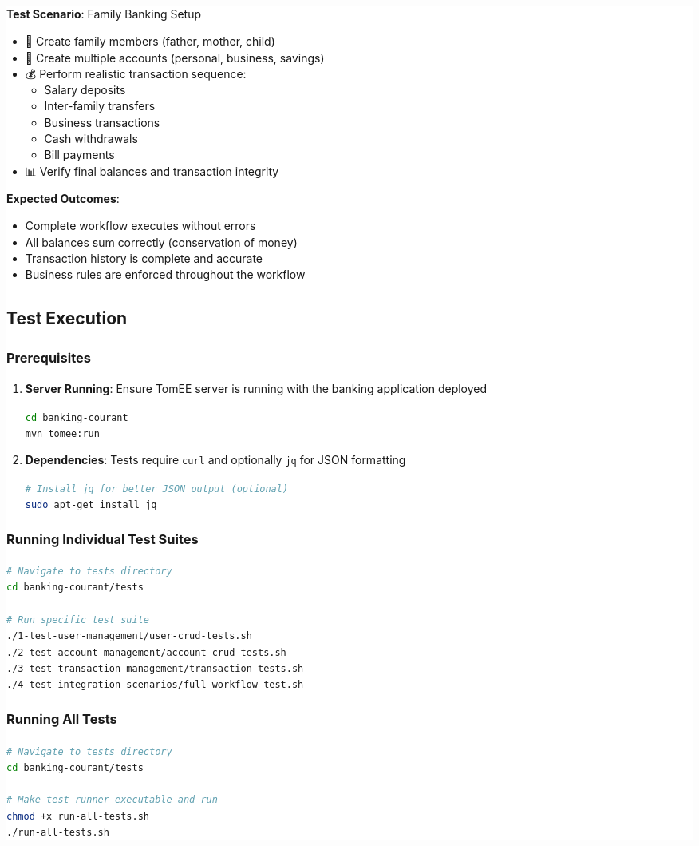 **Test Scenario**: Family Banking Setup

- 👤 Create family members (father, mother, child)
- 🏦 Create multiple accounts (personal, business, savings)
- 💰 Perform realistic transaction sequence:
  - Salary deposits
  - Inter-family transfers
  - Business transactions
  - Cash withdrawals
  - Bill payments
- 📊 Verify final balances and transaction integrity

**Expected Outcomes**:

- Complete workflow executes without errors
- All balances sum correctly (conservation of money)
- Transaction history is complete and accurate
- Business rules are enforced throughout the workflow

## Test Execution

### Prerequisites

1. **Server Running**: Ensure TomEE server is running with the banking application deployed

   ```bash
   cd banking-courant
   mvn tomee:run
   ```

2. **Dependencies**: Tests require `curl` and optionally `jq` for JSON formatting

   ```bash
   # Install jq for better JSON output (optional)
   sudo apt-get install jq
   ```

### Running Individual Test Suites

```bash
# Navigate to tests directory
cd banking-courant/tests

# Run specific test suite
./1-test-user-management/user-crud-tests.sh
./2-test-account-management/account-crud-tests.sh
./3-test-transaction-management/transaction-tests.sh
./4-test-integration-scenarios/full-workflow-test.sh
```

### Running All Tests

```bash
# Navigate to tests directory
cd banking-courant/tests

# Make test runner executable and run
chmod +x run-all-tests.sh
./run-all-tests.sh
```
